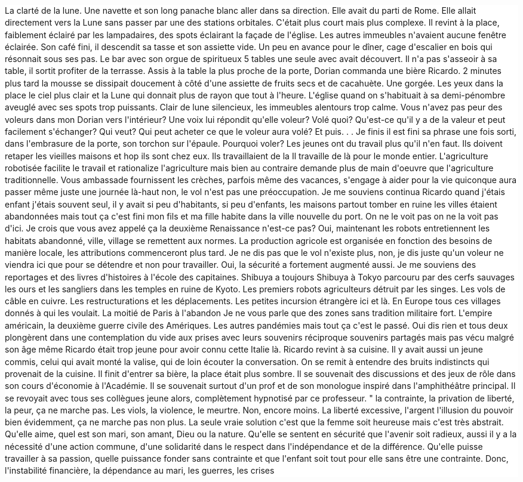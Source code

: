 La clarté de la lune. Une navette et son long panache blanc aller dans sa direction. Elle avait du parti de Rome. Elle allait directement vers la Lune sans passer par une des stations orbitales. C'était plus court mais plus complexe. Il revint à la place, faiblement éclairé par les lampadaires, des spots éclairant la façade de l'église. Les autres immeubles n'avaient aucune fenêtre éclairée. Son café fini, il descendit sa tasse et son assiette vide. Un peu en avance pour le dîner, cage d'escalier en bois qui résonnait sous ses pas. Le bar avec son orgue de spiritueux 5 tables une seule avec avait découvert. Il n'a pas s'asseoir à sa table, il sortit profiter de la terrasse. Assis à la table la plus proche de la porte, Dorian commanda une bière Ricardo. 2 minutes plus tard la mousse se dissipait doucement à côté d'une assiette de fruits secs et de cacahuète. Une gorgée. Les yeux dans la place le ciel plus clair et la Lune qui donnait plus de rayon que tout à l'heure. L'église quand on s'habituait à sa demi-pénombre aveuglé avec ses spots trop puissants. Clair de lune silencieux, les immeubles alentours trop calme. Vous n'avez pas peur des voleurs dans mon Dorian vers l'intérieur? Une voix lui répondit qu'elle voleur? Volé quoi? Qu'est-ce qu'il y a de la valeur et peut facilement s'échanger? Qui veut? Qui peut acheter ce que le voleur aura volé? Et puis. . . Je finis il est fini sa phrase une fois sorti, dans l'embrasure de la porte, son torchon sur l'épaule. Pourquoi voler? Les jeunes ont du travail plus qu'il n'en faut. Ils doivent retaper les vieilles maisons et hop ils sont chez eux. Ils travaillaient de la
Il travaille de là pour le monde entier. L'agriculture robotisée facilite le travail et rationalize l'agriculture mais bien au contraire demande plus de main d'oeuvre que l'agriculture traditionnelle. Vous ambassade fournissent les crèches, parfois même des vacances, s'engage à aider pour la vie quiconque aura passer même juste une journée là-haut non, le vol n'est pas une préoccupation. Je me souviens continua Ricardo quand j'étais enfant j'étais souvent seul, il y avait si peu d'habitants, si peu d'enfants, les maisons partout tomber en ruine les villes étaient abandonnées mais tout ça c'est fini mon fils et ma fille habite dans la ville nouvelle du port. On ne le voit pas on ne la voit pas d'ici. Je crois que vous avez appelé ça la deuxième Renaissance n'est-ce pas? Oui, maintenant les robots entretiennent les habitats abandonné, ville, village se remettent aux normes. La production agricole est organisée en fonction des besoins de manière locale, les attributions commenceront plus tard. Je ne dis pas que le vol n'existe plus, non, je dis juste qu'un voleur ne viendra ici que pour se détendre et non pour travailler. Oui, la sécurité a fortement augmenté aussi. Je me souviens des reportages et des livres d'histoires à l'école des capitaines. Shibuya a toujours Shibuya à Tokyo parcouru par des cerfs sauvages les ours et les sangliers dans les temples en ruine de Kyoto. Les premiers robots agriculteurs détruit par les singes. Les vols de câble en cuivre. Les restructurations et les déplacements. Les petites incursion étrangère ici et là. En Europe tous ces villages donnés à qui les voulait. La moitié de Paris à l'abandon
Je ne vous parle que des zones sans tradition militaire fort. L'empire américain, la deuxième guerre civile des Amériques. Les autres pandémies mais tout ça c'est le passé. Oui dis rien et tous deux plongèrent dans une contemplation du vide aux prises avec leurs souvenirs réciproque souvenirs partagés mais pas vécu malgré son âge même Ricardo était trop jeune pour avoir connu cette Italie là. Ricardo revint à sa cuisine. Il y avait aussi un jeune commis, celui qui avait monté la valise, qui de loin écouter la conversation. On se remit à entendre des bruits indistincts qui provenait de la cuisine. Il finit d'entrer sa bière, la place était plus sombre. Il se souvenait des discussions et des jeux de rôle dans son cours d'économie à l'Académie. Il se souvenait surtout d'un prof et de son monologue inspiré dans l'amphithéâtre principal. Il se revoyait avec tous ses collègues jeune alors, complètement hypnotisé par ce professeur. " la contrainte, la privation de liberté, la peur, ça ne marche pas. Les viols, la violence, le meurtre. Non, encore moins. La liberté excessive, l'argent l'illusion du pouvoir bien évidemment, ça ne marche pas non plus. La seule vraie solution c'est que la femme soit heureuse mais c'est très abstrait. Qu'elle aime, quel est son mari, son amant, Dieu ou la nature. Qu'elle se sentent en sécurité que l'avenir soit radieux, aussi il y a la nécessité d'une action commune, d'une solidarité dans le respect dans l'indépendance et de la différence. Qu'elle puisse travailler à sa passion, quelle puissance fonder sans contrainte et que l'enfant soit tout pour elle sans être une contrainte. Donc, l'instabilité financière, la dépendance au mari, les guerres, les crises